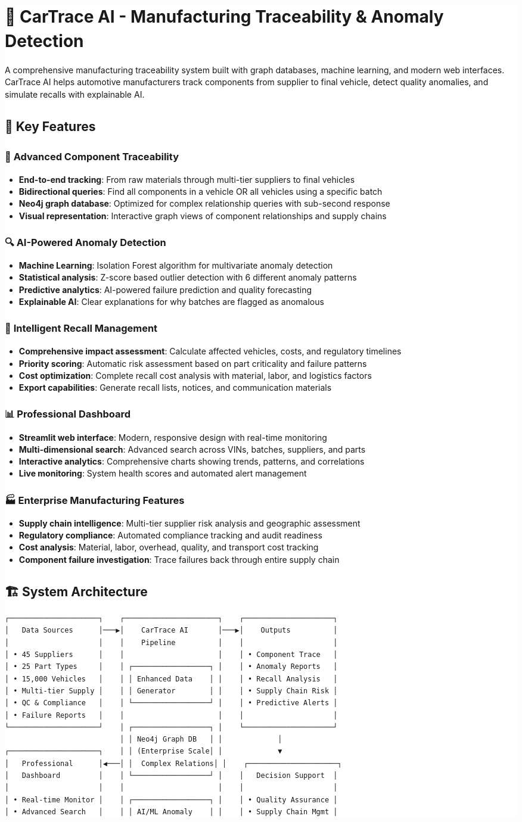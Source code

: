 # 🚗 CarTrace AI - Manufacturing Traceability & Anomaly Detection

A comprehensive manufacturing traceability system built with graph databases, machine learning, and modern web interfaces. CarTrace AI helps automotive manufacturers track components from supplier to final vehicle, detect quality anomalies, and simulate recalls with explainable AI.

## 🎯 Key Features

### 🔗 **Advanced Component Traceability**
- **End-to-end tracking**: From raw materials through multi-tier suppliers to final vehicles
- **Bidirectional queries**: Find all components in a vehicle OR all vehicles using a specific batch
- **Neo4j graph database**: Optimized for complex relationship queries with sub-second response
- **Visual representation**: Interactive graph views of component relationships and supply chains

### 🔍 **AI-Powered Anomaly Detection**
- **Machine Learning**: Isolation Forest algorithm for multivariate anomaly detection
- **Statistical analysis**: Z-score based outlier detection with 6 different anomaly patterns
- **Predictive analytics**: AI-powered failure prediction and quality forecasting
- **Explainable AI**: Clear explanations for why batches are flagged as anomalous

### 🚨 **Intelligent Recall Management**
- **Comprehensive impact assessment**: Calculate affected vehicles, costs, and regulatory timelines
- **Priority scoring**: Automatic risk assessment based on part criticality and failure patterns
- **Cost optimization**: Complete recall cost analysis with material, labor, and logistics factors
- **Export capabilities**: Generate recall lists, notices, and communication materials

### 📊 **Professional Dashboard**
- **Streamlit web interface**: Modern, responsive design with real-time monitoring
- **Multi-dimensional search**: Advanced search across VINs, batches, suppliers, and parts
- **Interactive analytics**: Comprehensive charts showing trends, patterns, and correlations
- **Live monitoring**: System health scores and automated alert management

### 🏭 **Enterprise Manufacturing Features**
- **Supply chain intelligence**: Multi-tier supplier risk analysis and geographic assessment
- **Regulatory compliance**: Automated compliance tracking and audit readiness
- **Cost analysis**: Material, labor, overhead, quality, and transport cost tracking
- **Component failure investigation**: Trace failures back through entire supply chain

## 🏗️ System Architecture

```
┌─────────────────────┐    ┌──────────────────────┐    ┌─────────────────────┐
│   Data Sources      │───▶│    CarTrace AI       │───▶│    Outputs          │
│                     │    │    Pipeline          │    │                     │
│ • 45 Suppliers      │    │                      │    │ • Component Trace   │
│ • 25 Part Types     │    │ ┌──────────────────┐ │    │ • Anomaly Reports   │
│ • 15,000 Vehicles   │    │ │ Enhanced Data    │ │    │ • Recall Analysis   │
│ • Multi-tier Supply │    │ │ Generator        │ │    │ • Supply Chain Risk │
│ • QC & Compliance   │    │ └──────────────────┘ │    │ • Predictive Alerts │
│ • Failure Reports   │    │                      │    │                     │
└─────────────────────┘    │ ┌──────────────────┐ │    └─────────────────────┘
                           │ │ Neo4j Graph DB   │ │             │
┌─────────────────────┐    │ │ (Enterprise Scale│ │             ▼
│   Professional      │◀───│ │  Complex Relations│ │    ┌─────────────────────┐
│   Dashboard         │    │ └──────────────────┘ │    │   Decision Support  │
│                     │    │                      │    │                     │
│ • Real-time Monitor │    │ ┌──────────────────┐ │    │ • Quality Assurance │
│ • Advanced Search   │    │ │ AI/ML Anomaly    │ │    │ • Supply Chain Mgmt │
```